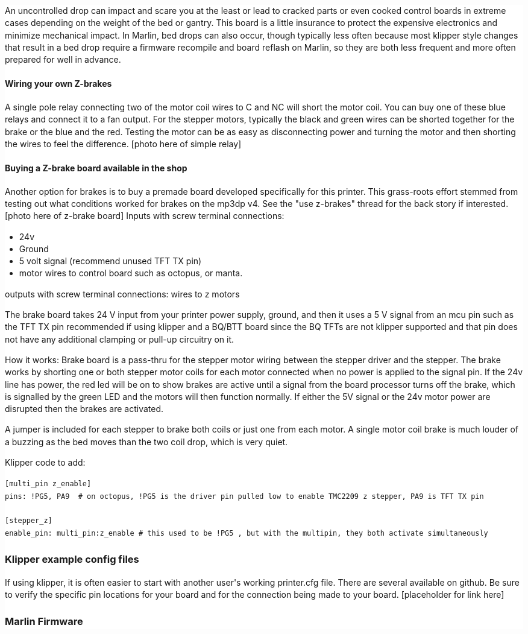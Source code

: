 
An uncontrolled drop can impact and scare you at the least or lead to cracked parts or even cooked control boards in extreme cases depending on the weight of the bed or gantry.  This board is a little insurance to protect the expensive electronics and minimize mechanical impact.
In Marlin, bed drops can also occur, though typically less often because most klipper style changes that result in a bed drop require a firmware recompile and board reflash on Marlin, so they are both less frequent and more often prepared for well in advance.

#### Wiring your own Z-brakes
A single pole relay connecting two of the motor coil wires to C and NC will short the motor coil.  You can buy one of these blue relays and connect it to a fan output.  For the stepper motors, typically the black and green wires can be shorted together for the brake or the blue and the red.  Testing the motor can be as easy as disconnecting power and turning the motor and then shorting the wires to feel the difference. 
[photo here of simple relay]
#### Buying a Z-brake board available in the shop
Another option for brakes is to buy a premade board developed specifically for this printer.  This grass-roots effort stemmed from testing out what conditions worked for brakes on the mp3dp v4.  See the "use z-brakes" thread for the back story if interested.
[photo here of z-brake board]
Inputs with screw terminal connections: 
* 24v
* Ground
* 5 volt signal (recommend unused TFT TX pin)
* motor wires to control board such as octopus, or manta.

outputs with screw terminal connections:  wires to z motors

 The brake board takes 24 V input from your printer power supply, ground, and then it uses a 5 V signal from an mcu pin such as the TFT TX pin recommended if using klipper and a BQ/BTT board since the BQ TFTs are not klipper supported and that pin does not have any additional clamping or pull-up circuitry on it.

How it works: 
Brake board is a pass-thru for the stepper motor wiring between the stepper driver and the stepper.  The brake works by shorting one or both stepper motor coils for each motor connected when no power is applied to the signal pin.  If the 24v line has power, the red led will be on to show brakes are active until a signal from the board processor turns off the brake, which is signalled by the green LED and the motors will then function normally.  If either the 5V signal or the 24v motor power are disrupted then the brakes are activated.

A jumper is included for each stepper to brake both coils or just one from each motor.  A single motor coil brake is much louder of a buzzing as the bed moves than the two coil drop, which is very quiet.

Klipper code to add:
```
[multi_pin z_enable]
pins: !PG5, PA9  # on octopus, !PG5 is the driver pin pulled low to enable TMC2209 z stepper, PA9 is TFT TX pin

[stepper_z]
enable_pin: multi_pin:z_enable # this used to be !PG5 , but with the multipin, they both activate simultaneously
```
### Klipper example config files
If using klipper, it is often easier to start with another user's working printer.cfg file.  There are several available on github.  Be sure to verify the specific pin locations for your board and for the connection being made to your board.
[placeholder for link here]
### Marlin Firmware
